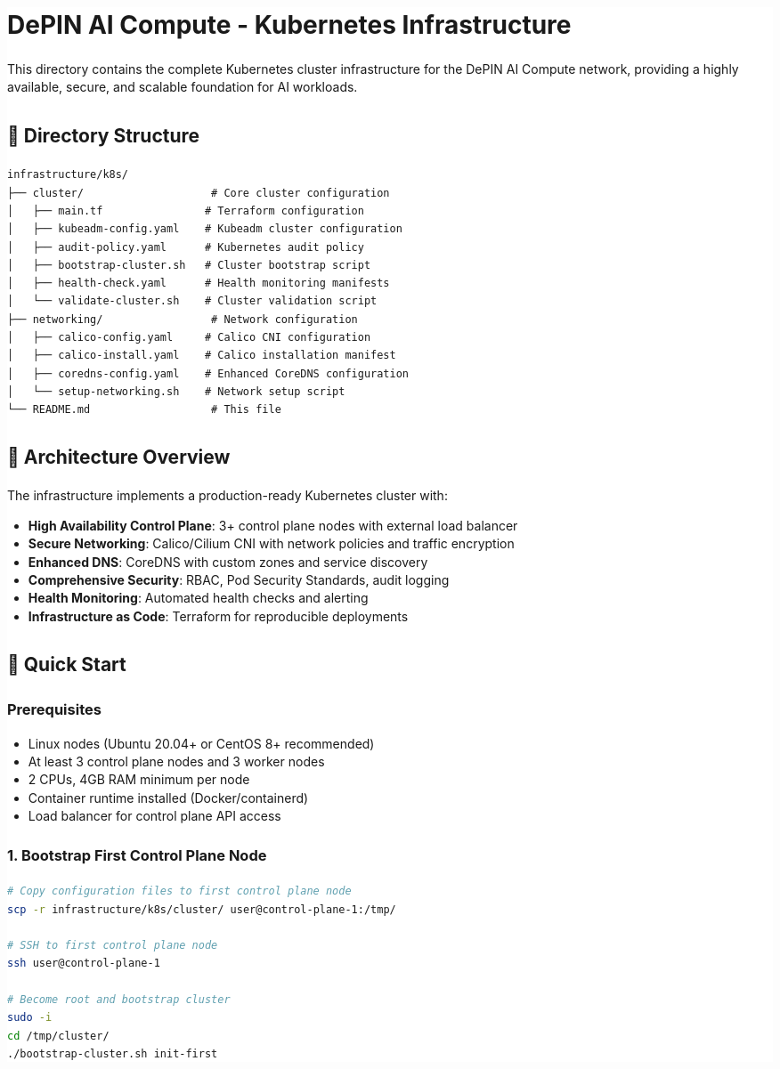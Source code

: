 # DePIN AI Compute - Kubernetes Infrastructure

This directory contains the complete Kubernetes cluster infrastructure for the DePIN AI Compute network, providing a highly available, secure, and scalable foundation for AI workloads.

## 📁 Directory Structure

```
infrastructure/k8s/
├── cluster/                    # Core cluster configuration
│   ├── main.tf                # Terraform configuration
│   ├── kubeadm-config.yaml    # Kubeadm cluster configuration
│   ├── audit-policy.yaml      # Kubernetes audit policy
│   ├── bootstrap-cluster.sh   # Cluster bootstrap script
│   ├── health-check.yaml      # Health monitoring manifests
│   └── validate-cluster.sh    # Cluster validation script
├── networking/                 # Network configuration
│   ├── calico-config.yaml     # Calico CNI configuration
│   ├── calico-install.yaml    # Calico installation manifest
│   ├── coredns-config.yaml    # Enhanced CoreDNS configuration
│   └── setup-networking.sh    # Network setup script
└── README.md                   # This file
```

## 🎯 Architecture Overview

The infrastructure implements a production-ready Kubernetes cluster with:

- **High Availability Control Plane**: 3+ control plane nodes with external load balancer
- **Secure Networking**: Calico/Cilium CNI with network policies and traffic encryption
- **Enhanced DNS**: CoreDNS with custom zones and service discovery
- **Comprehensive Security**: RBAC, Pod Security Standards, audit logging
- **Health Monitoring**: Automated health checks and alerting
- **Infrastructure as Code**: Terraform for reproducible deployments

## 🚀 Quick Start

### Prerequisites

- Linux nodes (Ubuntu 20.04+ or CentOS 8+ recommended)
- At least 3 control plane nodes and 3 worker nodes
- 2 CPUs, 4GB RAM minimum per node
- Container runtime installed (Docker/containerd)
- Load balancer for control plane API access

### 1. Bootstrap First Control Plane Node

```bash
# Copy configuration files to first control plane node
scp -r infrastructure/k8s/cluster/ user@control-plane-1:/tmp/

# SSH to first control plane node
ssh user@control-plane-1

# Become root and bootstrap cluster
sudo -i
cd /tmp/cluster/
./bootstrap-cluster.sh init-first
```
